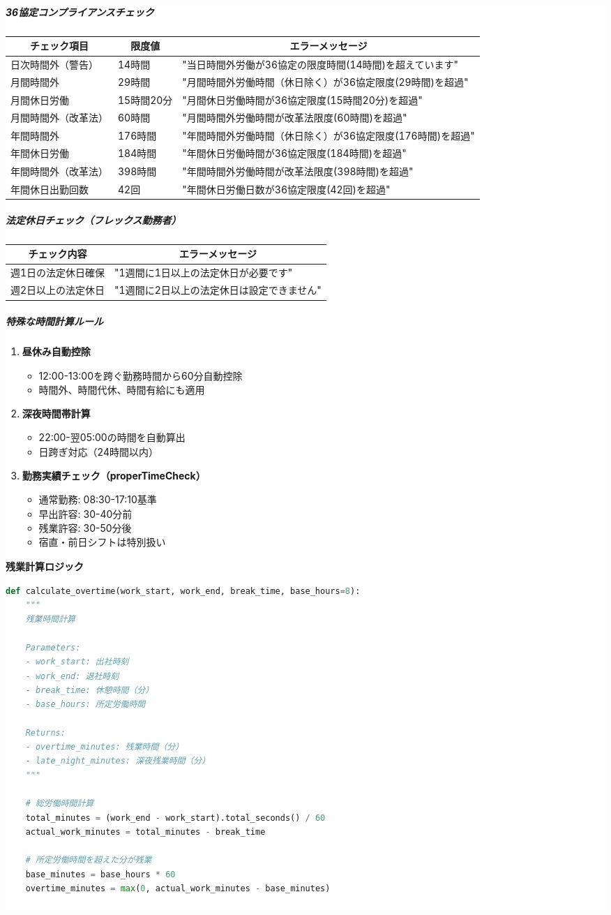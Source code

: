 ##### 36協定コンプライアンスチェック
| チェック項目 | 限度値 | エラーメッセージ |
|------------|--------|---------------|
| 日次時間外（警告） | 14時間 | "当日時間外労働が36協定の限度時間(14時間)を超えています" |
| 月間時間外 | 29時間 | "月間時間外労働時間（休日除く）が36協定限度(29時間)を超過" |
| 月間休日労働 | 15時間20分 | "月間休日労働時間が36協定限度(15時間20分)を超過" |
| 月間時間外（改革法） | 60時間 | "月間時間外労働時間が改革法限度(60時間)を超過" |
| 年間時間外 | 176時間 | "年間時間外労働時間（休日除く）が36協定限度(176時間)を超過" |
| 年間休日労働 | 184時間 | "年間休日労働時間が36協定限度(184時間)を超過" |
| 年間時間外（改革法） | 398時間 | "年間時間外労働時間が改革法限度(398時間)を超過" |
| 年間休日出勤回数 | 42回 | "年間休日労働日数が36協定限度(42回)を超過" |

##### 法定休日チェック（フレックス勤務者）
| チェック内容 | エラーメッセージ |
|------------|---------------|
| 週1日の法定休日確保 | "1週間に1日以上の法定休日が必要です" |
| 週2日以上の法定休日 | "1週間に2日以上の法定休日は設定できません" |

##### 特殊な時間計算ルール
1. **昼休み自動控除**
   - 12:00-13:00を跨ぐ勤務時間から60分自動控除
   - 時間外、時間代休、時間有給にも適用

2. **深夜時間帯計算**
   - 22:00-翌05:00の時間を自動算出
   - 日跨ぎ対応（24時間以内）

3. **勤務実績チェック（properTimeCheck）**
   - 通常勤務: 08:30-17:10基準
   - 早出許容: 30-40分前
   - 残業許容: 30-50分後
   - 宿直・前日シフトは特別扱い

**残業計算ロジック**

```python
def calculate_overtime(work_start, work_end, break_time, base_hours=8):
    """
    残業時間計算
    
    Parameters:
    - work_start: 出社時刻
    - work_end: 退社時刻
    - break_time: 休憩時間（分）
    - base_hours: 所定労働時間
    
    Returns:
    - overtime_minutes: 残業時間（分）
    - late_night_minutes: 深夜残業時間（分）
    """
    
    # 総労働時間計算
    total_minutes = (work_end - work_start).total_seconds() / 60
    actual_work_minutes = total_minutes - break_time
    
    # 所定労働時間を超えた分が残業
    base_minutes = base_hours * 60
    overtime_minutes = max(0, actual_work_minutes - base_minutes)
    
```